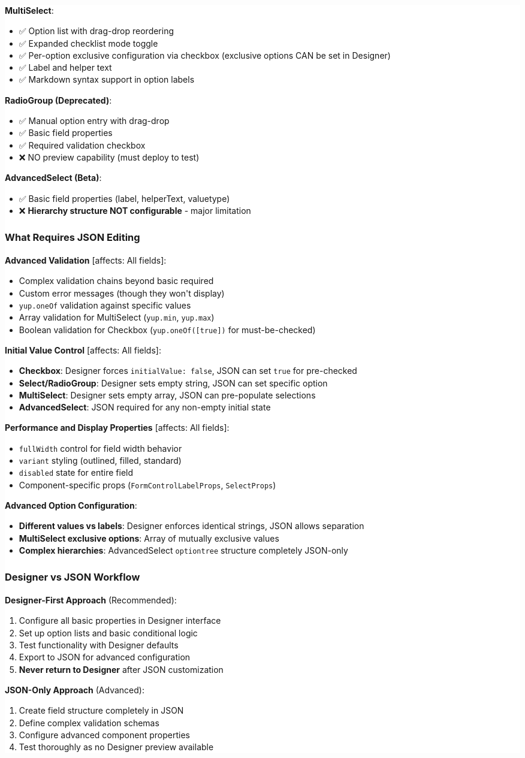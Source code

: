 **MultiSelect**:
- ✅ Option list with drag-drop reordering
- ✅ Expanded checklist mode toggle
- ✅ Per-option exclusive configuration via checkbox (exclusive options CAN be set in Designer)
- ✅ Label and helper text
- ✅ Markdown syntax support in option labels

**RadioGroup (Deprecated)**:
- ✅ Manual option entry with drag-drop
- ✅ Basic field properties
- ✅ Required validation checkbox
- ❌ NO preview capability (must deploy to test)

**AdvancedSelect (Beta)**:
- ✅ Basic field properties (label, helperText, valuetype)
- ❌ **Hierarchy structure NOT configurable** - major limitation

### What Requires JSON Editing

**Advanced Validation** [affects: All fields]:
- Complex validation chains beyond basic required
- Custom error messages (though they won't display)
- `yup.oneOf` validation against specific values
- Array validation for MultiSelect (`yup.min`, `yup.max`)
- Boolean validation for Checkbox (`yup.oneOf([true])` for must-be-checked)

**Initial Value Control** [affects: All fields]:
- **Checkbox**: Designer forces `initialValue: false`, JSON can set `true` for pre-checked
- **Select/RadioGroup**: Designer sets empty string, JSON can set specific option
- **MultiSelect**: Designer sets empty array, JSON can pre-populate selections
- **AdvancedSelect**: JSON required for any non-empty initial state

**Performance and Display Properties** [affects: All fields]:
- `fullWidth` control for field width behavior
- `variant` styling (outlined, filled, standard)
- `disabled` state for entire field
- Component-specific props (`FormControlLabelProps`, `SelectProps`)

**Advanced Option Configuration**:
- **Different values vs labels**: Designer enforces identical strings, JSON allows separation
- **MultiSelect exclusive options**: Array of mutually exclusive values
- **Complex hierarchies**: AdvancedSelect `optiontree` structure completely JSON-only

### Designer vs JSON Workflow

**Designer-First Approach** (Recommended):
1. Configure all basic properties in Designer interface
2. Set up option lists and basic conditional logic
3. Test functionality with Designer defaults
4. Export to JSON for advanced configuration
5. **Never return to Designer** after JSON customization

**JSON-Only Approach** (Advanced):
1. Create field structure completely in JSON
2. Define complex validation schemas
3. Configure advanced component properties
4. Test thoroughly as no Designer preview available
